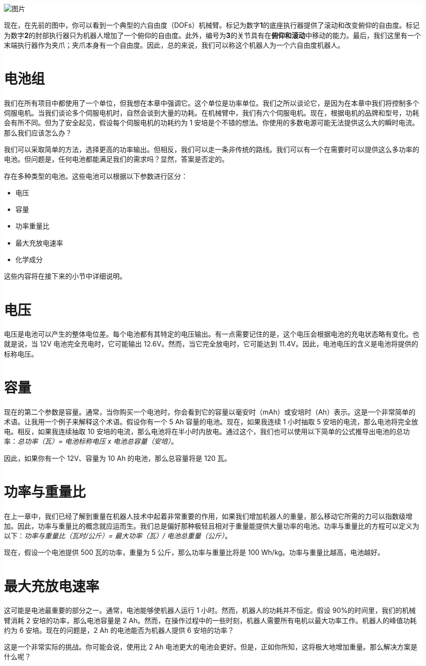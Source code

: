 ![图片](img/669abc29-fff7-42bb-891e-f2696ae96e1e.png)

现在，在先前的图中，你可以看到一个典型的六自由度（DOFs）机械臂。标记为数字**1**的底座执行器提供了滚动和改变俯仰的自由度。标记为数字**2**的肘部执行器只为机器人增加了一个俯仰的自由度。此外，编号为**3**的关节具有在**俯仰和滚动**中移动的能力。最后，我们这里有一个末端执行器作为夹爪；夹爪本身有一个自由度。因此，总的来说，我们可以称这个机器人为一个六自由度机器人。

# 电池组

我们在所有项目中都使用了一个单位，但我想在本章中强调它。这个单位是功率单位。我们之所以谈论它，是因为在本章中我们将控制多个伺服电机。当我们谈论多个伺服电机时，自然会谈到大量的功耗。在机械臂中，我们有六个伺服电机。现在，根据电机的品牌和型号，功耗会有所不同。但为了安全起见，假设每个伺服电机的功耗约为 1 安培是个不错的想法。你使用的多数电源可能无法提供这么大的瞬时电流。那么我们应该怎么办？

我们可以采取简单的方法，选择更高的功率输出。但相反，我们可以走一条非传统的路线。我们可以有一个在需要时可以提供这么多功率的电池。但问题是，任何电池都能满足我们的需求吗？显然，答案是否定的。

存在多种类型的电池。这些电池可以根据以下参数进行区分：

+   电压

+   容量

+   功率重量比

+   最大充放电速率

+   化学成分

这些内容将在接下来的小节中详细说明。

# 电压

电压是电池可以产生的整体电位差。每个电池都有其特定的电压输出。有一点需要记住的是，这个电压会根据电池的充电状态略有变化。也就是说，当 12V 电池完全充电时，它可能输出 12.6V。然而，当它完全放电时，它可能达到 11.4V。因此，电池电压的含义是电池将提供的标称电压。

# 容量

现在的第二个参数是容量。通常，当你购买一个电池时，你会看到它的容量以毫安时（mAh）或安培时（Ah）表示。这是一个非常简单的术语。让我用一个例子来解释这个术语。假设你有一个 5 Ah 容量的电池。现在，如果我连续 1 小时抽取 5 安培的电流，那么电池将完全放电。相反，如果我连续抽取 10 安培的电流，那么电池将在半小时内放电。通过这个，我们也可以使用以下简单的公式推导出电池的总功率：*总功率（瓦）= 电池标称电压 x 电池总容量（安培）*。

因此，如果你有一个 12V、容量为 10 Ah 的电池，那么总容量将是 120 瓦。

# 功率与重量比

在上一章中，我们已经了解到重量在机器人技术中起着非常重要的作用，如果我们增加机器人的重量，那么移动它所需的力可以指数级增加。因此，功率与重量比的概念就应运而生。我们总是偏好那种极轻且相对于重量能提供大量功率的电池。功率与重量比的方程可以定义为以下：*功率与重量比（瓦时/公斤）= 最大功率（瓦）/ 电池总重量（公斤）*。

现在，假设一个电池提供 500 瓦的功率，重量为 5 公斤，那么功率与重量比将是 100 Wh/kg。功率与重量比越高，电池越好。

# 最大充放电速率

这可能是电池最重要的部分之一。通常，电池能够使机器人运行 1 小时。然而，机器人的功耗并不恒定。假设 90%的时间里，我们的机械臂消耗 2 安培的功率，那么电池容量是 2 Ah。然而，在操作过程中的一些时刻，机器人需要所有电机以最大功率工作。机器人的峰值功耗约为 6 安培。现在的问题是，2 Ah 的电池能否为机器人提供 6 安培的功率？

这是一个非常实际的挑战。你可能会说，使用比 2 Ah 电池更大的电池会更好。但是，正如你所知，这将极大地增加重量。那么解决方案是什么呢？
